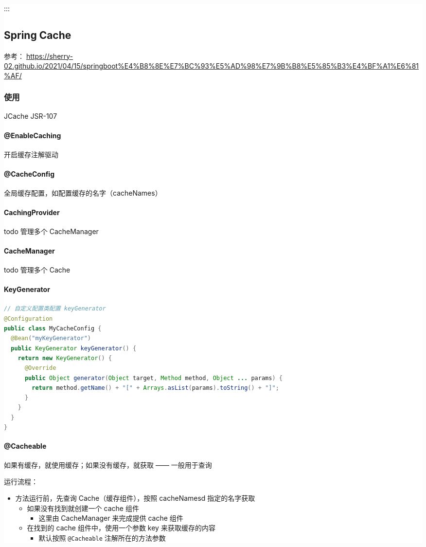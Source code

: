 
:::

## Spring Cache

参考： https://sherry-02.github.io/2021/04/15/springboot%E4%B8%8E%E7%BC%93%E5%AD%98%E7%9B%B8%E5%85%B3%E4%BF%A1%E6%81%AF/

### 使用

JCache JSR-107

#### @EnableCaching

开启缓存注解驱动

#### @CacheConfig

全局缓存配置，如配置缓存的名字（cacheNames）

#### CachingProvider

todo 管理多个 CacheManager

#### CacheManager

todo 管理多个 Cache

#### KeyGenerator

```java
// 自定义配置类配置 keyGenerator
@Configuration
public class MyCacheConfig {
  @Bean("myKeyGenerator")
  public KeyGenerator keyGenerator() {
    return new KeyGenerator() {
      @Override
      public Object generator(Object target, Method method, Object ... params) {
        return method.getName() + "[" + Arrays.asList(params).toString() + "]";
      }
    }
  }
}
```

#### @Cacheable

如果有缓存，就使用缓存；如果没有缓存，就获取 —— 一般用于查询

运行流程：

- 方法运行前，先查询 Cache（缓存组件），按照 cacheNamesd 指定的名字获取
  - 如果没有找到就创建一个 cache 组件
    - 这里由 CacheManager 来完成提供 cache 组件
  - 在找到的 cache 组件中，使用一个参数 key 来获取缓存的内容
    - 默认按照 `@Cacheable` 注解所在的方法参数
